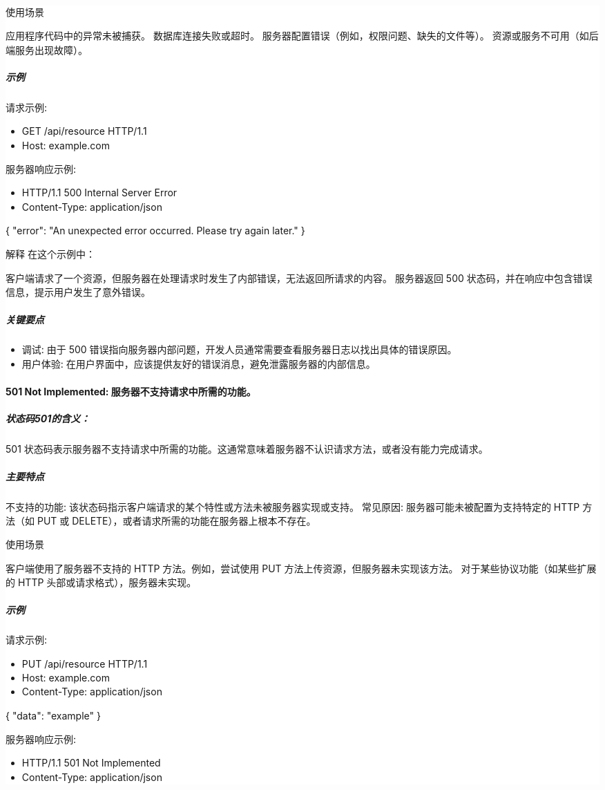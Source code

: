 使用场景

应用程序代码中的异常未被捕获。
数据库连接失败或超时。
服务器配置错误（例如，权限问题、缺失的文件等）。
资源或服务不可用（如后端服务出现故障）。
##### 示例
请求示例:

- GET /api/resource HTTP/1.1
- Host: example.com

服务器响应示例:

- HTTP/1.1 500 Internal Server Error
- Content-Type: application/json

{
    "error": "An unexpected error occurred. Please try again later."
}

解释
在这个示例中：

客户端请求了一个资源，但服务器在处理请求时发生了内部错误，无法返回所请求的内容。
服务器返回 500 状态码，并在响应中包含错误信息，提示用户发生了意外错误。
##### 关键要点
- 调试: 由于 500 错误指向服务器内部问题，开发人员通常需要查看服务器日志以找出具体的错误原因。
- 用户体验: 在用户界面中，应该提供友好的错误消息，避免泄露服务器的内部信息。
#### 501 Not Implemented: 服务器不支持请求中所需的功能。

##### 状态码501的含义：
501 状态码表示服务器不支持请求中所需的功能。这通常意味着服务器不认识请求方法，或者没有能力完成请求。

##### 主要特点
不支持的功能: 该状态码指示客户端请求的某个特性或方法未被服务器实现或支持。
常见原因: 服务器可能未被配置为支持特定的 HTTP 方法（如 PUT 或 DELETE），或者请求所需的功能在服务器上根本不存在。

使用场景

客户端使用了服务器不支持的 HTTP 方法。例如，尝试使用 PUT 方法上传资源，但服务器未实现该方法。
对于某些协议功能（如某些扩展的 HTTP 头部或请求格式），服务器未实现。
##### 示例
请求示例:

- PUT /api/resource HTTP/1.1
- Host: example.com
- Content-Type: application/json

{
    "data": "example"
}

服务器响应示例:

- HTTP/1.1 501 Not Implemented
- Content-Type: application/json
